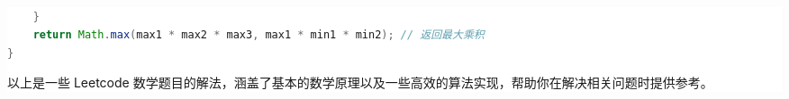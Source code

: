 ```java
    }
    return Math.max(max1 * max2 * max3, max1 * min1 * min2); // 返回最大乘积
}
```

以上是一些 Leetcode 数学题目的解法，涵盖了基本的数学原理以及一些高效的算法实现，帮助你在解决相关问题时提供参考。
```